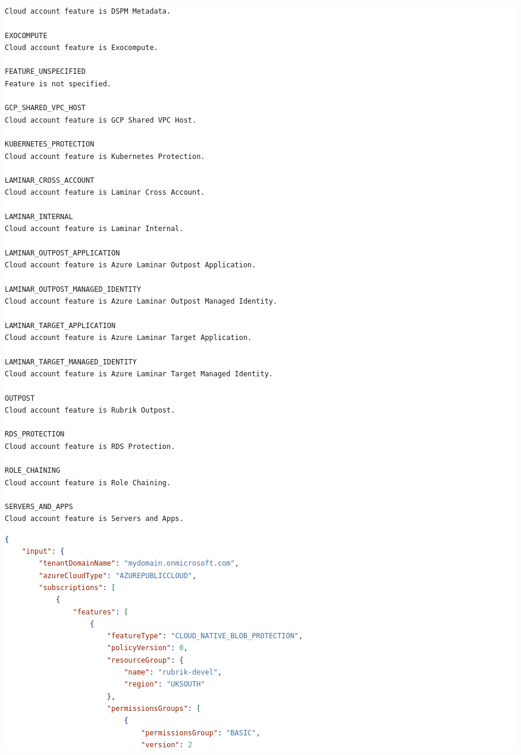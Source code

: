 ```text
Cloud account feature is DSPM Metadata.

EXOCOMPUTE
Cloud account feature is Exocompute.

FEATURE_UNSPECIFIED
Feature is not specified.

GCP_SHARED_VPC_HOST
Cloud account feature is GCP Shared VPC Host.

KUBERNETES_PROTECTION
Cloud account feature is Kubernetes Protection.

LAMINAR_CROSS_ACCOUNT
Cloud account feature is Laminar Cross Account.

LAMINAR_INTERNAL
Cloud account feature is Laminar Internal.

LAMINAR_OUTPOST_APPLICATION
Cloud account feature is Azure Laminar Outpost Application.

LAMINAR_OUTPOST_MANAGED_IDENTITY
Cloud account feature is Azure Laminar Outpost Managed Identity.

LAMINAR_TARGET_APPLICATION
Cloud account feature is Azure Laminar Target Application.

LAMINAR_TARGET_MANAGED_IDENTITY
Cloud account feature is Azure Laminar Target Managed Identity.

OUTPOST
Cloud account feature is Rubrik Outpost.

RDS_PROTECTION
Cloud account feature is RDS Protection.

ROLE_CHAINING
Cloud account feature is Role Chaining.

SERVERS_AND_APPS
Cloud account feature is Servers and Apps.
```

```json
{
    "input": {
        "tenantDomainName": "mydomain.onmicrosoft.com",
        "azureCloudType": "AZUREPUBLICCLOUD",
        "subscriptions": [
            {
                "features": [
                    {
                        "featureType": "CLOUD_NATIVE_BLOB_PROTECTION",
                        "policyVersion": 0,
                        "resourceGroup": {
                            "name": "rubrik-devel",
                            "region": "UKSOUTH"
                        },
                        "permissionsGroups": [
                            {
                                "permissionsGroup": "BASIC",
                                "version": 2
```